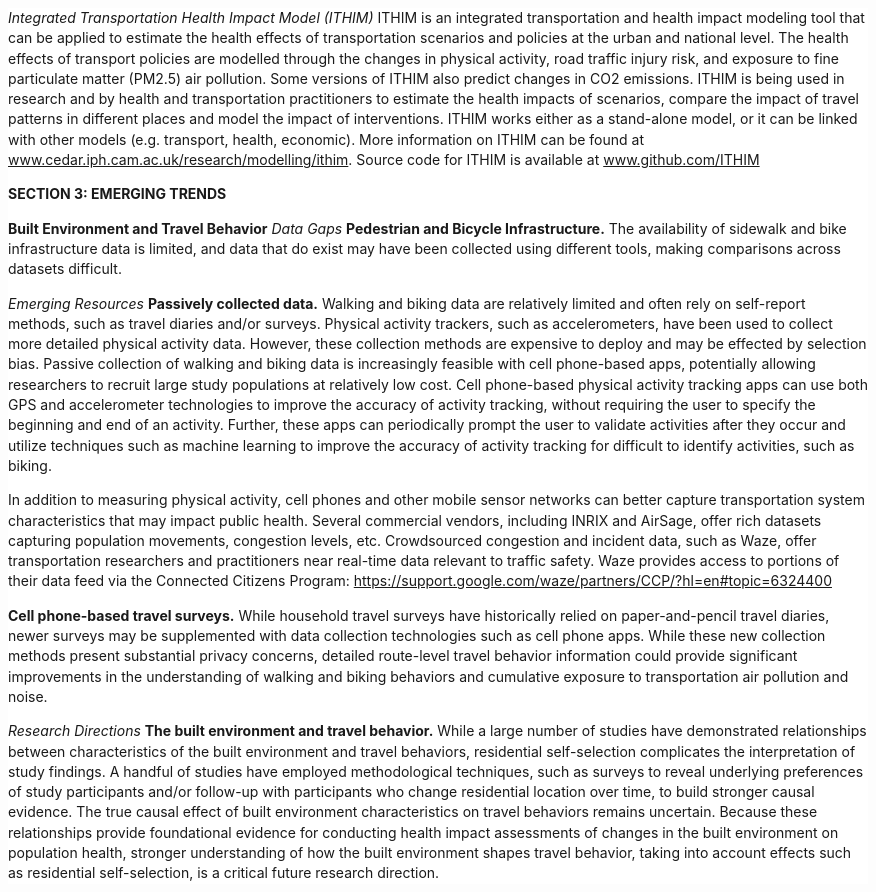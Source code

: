 *Integrated Transportation Health Impact Model (ITHIM)*
ITHIM is an integrated transportation and health impact modeling tool that can be applied to estimate the health effects of transportation scenarios and policies at the urban and national level. The health effects of transport policies are modelled through the changes in physical activity, road traffic injury risk, and exposure to fine particulate matter (PM2.5) air pollution. Some versions of ITHIM also predict changes in CO2 emissions. ITHIM is being used in research and by health and transportation practitioners to estimate the health impacts of scenarios, compare the impact of travel patterns in different places and model the impact of interventions. ITHIM works either as a stand-alone model, or it can be linked with other models (e.g. transport, health, economic). More information on ITHIM can be found at www.cedar.iph.cam.ac.uk/research/modelling/ithim. Source code for ITHIM is available at www.github.com/ITHIM

**SECTION 3: EMERGING TRENDS**

**Built Environment and Travel Behavior**
*Data Gaps*
**Pedestrian and Bicycle Infrastructure.** The availability of sidewalk and bike infrastructure data is limited, and data that do exist may have been collected using different tools, making comparisons across datasets difficult.

*Emerging Resources*
**Passively collected data.** Walking and biking data are relatively limited and often rely on self-report methods, such as travel diaries and/or surveys. Physical activity trackers, such as accelerometers, have been used to collect more detailed physical activity data. However, these collection methods are expensive to deploy and may be effected by selection bias. Passive collection of walking and biking data is increasingly feasible with cell phone-based apps, potentially allowing researchers to recruit large study populations at relatively low cost. Cell phone-based physical activity tracking apps can use both GPS and accelerometer technologies to improve the accuracy of activity tracking, without requiring the user to specify the beginning and end of an activity. Further, these apps can periodically prompt the user to validate activities after they occur and utilize techniques such as machine learning to improve the accuracy of activity tracking for difficult to identify activities, such as biking.

In addition to measuring physical activity, cell phones and other mobile sensor networks can better capture transportation system characteristics that may impact public health. Several commercial vendors, including INRIX and AirSage, offer rich datasets capturing population movements, congestion levels, etc. Crowdsourced congestion and incident data, such as Waze, offer transportation researchers and practitioners near real-time data relevant to traffic safety. Waze provides access to portions of their data feed via the Connected Citizens Program: <https://support.google.com/waze/partners/CCP/?hl=en#topic=6324400>

**Cell phone-based travel surveys.** While household travel surveys have historically relied on paper-and-pencil travel diaries, newer surveys may be supplemented with data collection technologies such as cell phone apps. While these new collection methods present substantial privacy concerns, detailed route-level travel behavior information could provide significant improvements in the understanding of walking and biking behaviors and cumulative exposure to transportation air pollution and noise.

*Research Directions*
**The built environment and travel behavior.** While a large number of studies have demonstrated relationships between characteristics of the built environment and travel behaviors, residential self-selection complicates the interpretation of study findings. A handful of studies have employed methodological techniques, such as surveys to reveal underlying preferences of study participants and/or follow-up with participants who change residential location over time, to build stronger causal evidence. The true causal effect of built environment characteristics on travel behaviors remains uncertain. Because these relationships provide foundational evidence for conducting health impact assessments of changes in the built environment on population health, stronger understanding of how the built environment shapes travel behavior, taking into account effects such as residential self-selection, is a critical future research direction.
